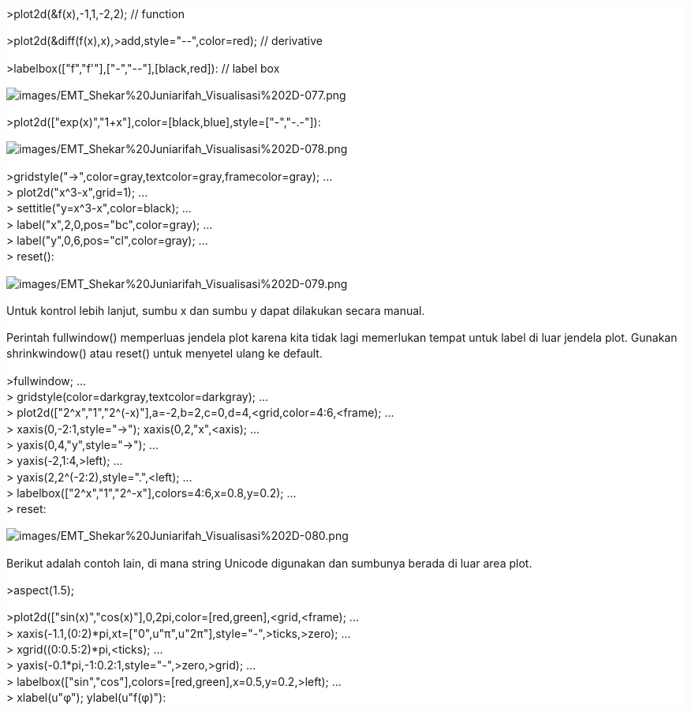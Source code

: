 
\>plot2d(&f(x),-1,1,-2,2); // function

\>plot2d(&diff(f(x),x),\>add,style="--",color=red); // derivative

\>labelbox(["f","f'"],["-","--"],[black,red]): // label box


![images/EMT_Shekar%20Juniarifah_Visualisasi%202D-077.png](images/EMT_Shekar%20Juniarifah_Visualisasi%202D-077.png)

\>plot2d(["exp(x)","1+x"],color=[black,blue],style=["-","-.-"]):


![images/EMT_Shekar%20Juniarifah_Visualisasi%202D-078.png](images/EMT_Shekar%20Juniarifah_Visualisasi%202D-078.png)

\>gridstyle("-\>",color=gray,textcolor=gray,framecolor=gray);  ...  
\>    plot2d("x^3-x",grid=1);   ...  
\>    settitle("y=x^3-x",color=black); ...  
\>    label("x",2,0,pos="bc",color=gray);  ...  
\>    label("y",0,6,pos="cl",color=gray); ...  
\>    reset():


![images/EMT_Shekar%20Juniarifah_Visualisasi%202D-079.png](images/EMT_Shekar%20Juniarifah_Visualisasi%202D-079.png)

Untuk kontrol lebih lanjut, sumbu x dan sumbu y dapat dilakukan secara
manual.


Perintah fullwindow() memperluas jendela plot karena kita tidak lagi
memerlukan tempat untuk label di luar jendela plot. Gunakan
shrinkwindow() atau reset() untuk menyetel ulang ke default.


\>fullwindow; ...  
\>    gridstyle(color=darkgray,textcolor=darkgray); ...  
\>    plot2d(["2^x","1","2^(-x)"],a=-2,b=2,c=0,d=4,<grid,color=4:6,<frame); ...  
\>    xaxis(0,-2:1,style="-\>"); xaxis(0,2,"x",<axis); ...  
\>    yaxis(0,4,"y",style="-\>"); ...  
\>    yaxis(-2,1:4,\>left); ...  
\>    yaxis(2,2^(-2:2),style=".",<left); ...  
\>    labelbox(["2^x","1","2^-x"],colors=4:6,x=0.8,y=0.2); ...  
\>    reset:


![images/EMT_Shekar%20Juniarifah_Visualisasi%202D-080.png](images/EMT_Shekar%20Juniarifah_Visualisasi%202D-080.png)

Berikut adalah contoh lain, di mana string Unicode digunakan dan
sumbunya berada di luar area plot.


\>aspect(1.5); 

\>plot2d(["sin(x)","cos(x)"],0,2pi,color=[red,green],<grid,<frame); ...  
\>    xaxis(-1.1,(0:2)\*pi,xt=["0",u"&pi;",u"2&pi;"],style="-",\>ticks,\>zero);  ...  
\>    xgrid((0:0.5:2)\*pi,<ticks); ...  
\>    yaxis(-0.1\*pi,-1:0.2:1,style="-",\>zero,\>grid); ...  
\>    labelbox(["sin","cos"],colors=[red,green],x=0.5,y=0.2,\>left); ...  
\>    xlabel(u"&phi;"); ylabel(u"f(&phi;)"):
